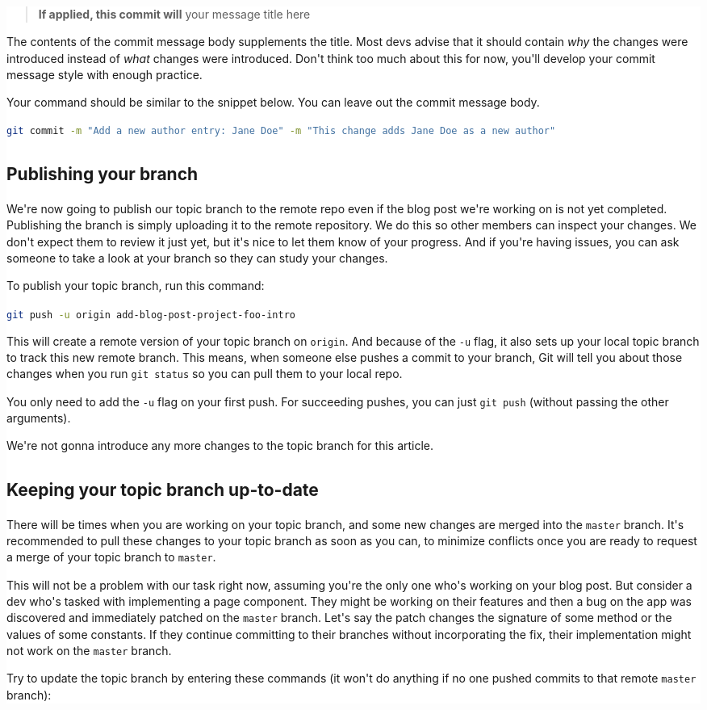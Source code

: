 > **If applied, this commit will** your message title here

The contents of the commit message body supplements the title. Most devs advise
that it should contain _why_ the changes were introduced instead of _what_
changes were introduced. Don't think too much about this for now, you'll develop
your commit message style with enough practice.

Your command should be similar to the snippet below. You can leave out the
commit message body.

```bash
git commit -m "Add a new author entry: Jane Doe" -m "This change adds Jane Doe as a new author"
```

## Publishing your branch

We're now going to publish our topic branch to the remote repo even if the blog
post we're working on is not yet completed. Publishing the branch is simply
uploading it to the remote repository. We do this so other members can inspect
your changes. We don't expect them to review it just yet, but it's nice to let
them know of your progress. And if you're having issues, you can ask someone to
take a look at your branch so they can study your changes.

To publish your topic branch, run this command:

```bash
git push -u origin add-blog-post-project-foo-intro
```

This will create a remote version of your topic branch on `origin`. And because
of the `-u` flag, it also sets up your local topic branch to track this new
remote branch. This means, when someone else pushes a commit to your branch, Git
will tell you about those changes when you run `git status` so you can pull them
to your local repo.

You only need to add the `-u` flag on your first push. For succeeding pushes,
you can just `git push` (without passing the other arguments).

We're not gonna introduce any more changes to the topic branch for this article.

## Keeping your topic branch up-to-date

There will be times when you are working on your topic branch, and some new
changes are merged into the `master` branch. It's recommended to pull these
changes to your topic branch as soon as you can, to minimize conflicts once you
are ready to request a merge of your topic branch to `master`.

This will not be a problem with our task right now, assuming you're the only one
who's working on your blog post. But consider a dev who's tasked with
implementing a page component. They might be working on their features and then
a bug on the app was discovered and immediately patched on the `master` branch.
Let's say the patch changes the signature of some method or the values of some
constants. If they continue committing to their branches without incorporating
the fix, their implementation might not work on the `master` branch.

Try to update the topic branch by entering these commands (it won't do anything
if no one pushed commits to that remote `master` branch):
